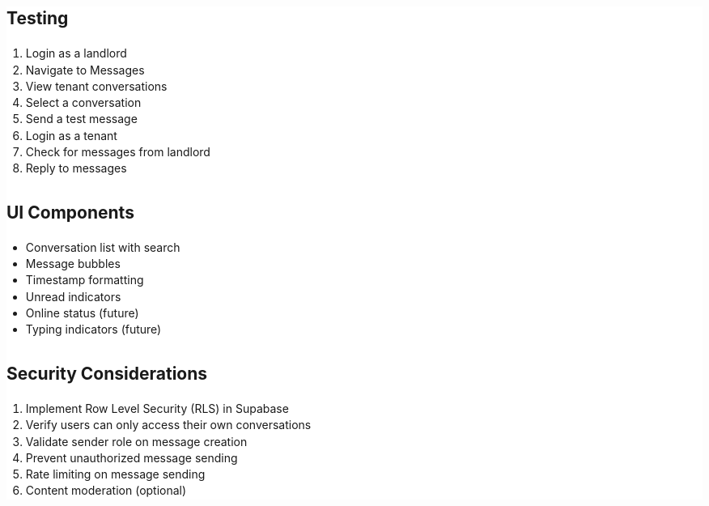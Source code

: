 ## Testing

1. Login as a landlord
2. Navigate to Messages
3. View tenant conversations
4. Select a conversation
5. Send a test message
6. Login as a tenant
7. Check for messages from landlord
8. Reply to messages

## UI Components

- Conversation list with search
- Message bubbles
- Timestamp formatting
- Unread indicators
- Online status (future)
- Typing indicators (future)

## Security Considerations

1. Implement Row Level Security (RLS) in Supabase
2. Verify users can only access their own conversations
3. Validate sender role on message creation
4. Prevent unauthorized message sending
5. Rate limiting on message sending
6. Content moderation (optional)

